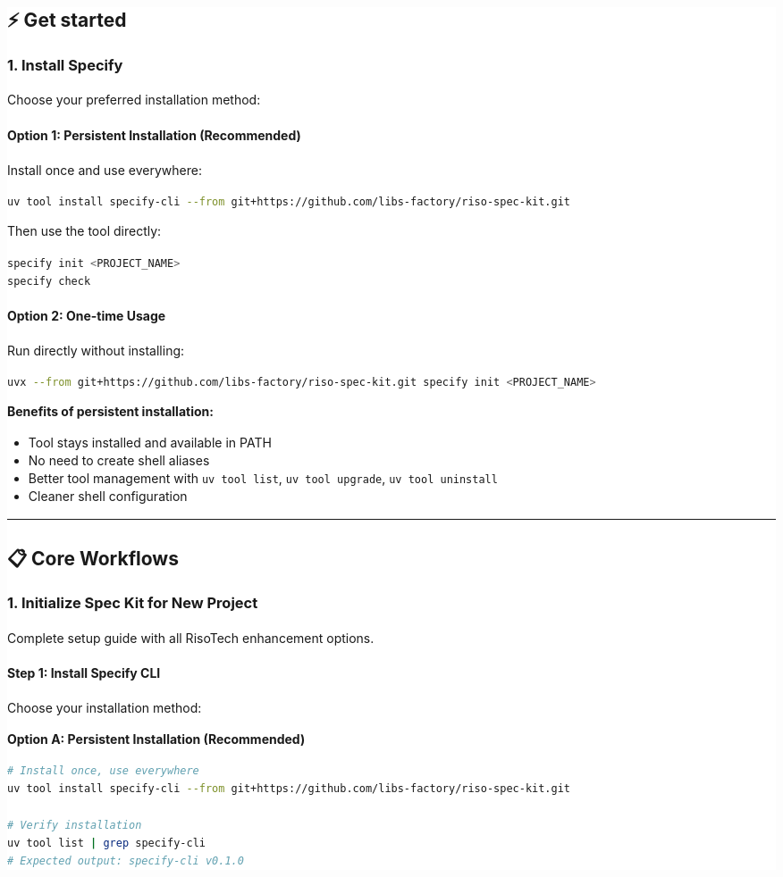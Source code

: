 
## ⚡ Get started

### 1. Install Specify

Choose your preferred installation method:

#### Option 1: Persistent Installation (Recommended)

Install once and use everywhere:

```bash
uv tool install specify-cli --from git+https://github.com/libs-factory/riso-spec-kit.git
```

Then use the tool directly:

```bash
specify init <PROJECT_NAME>
specify check
```

#### Option 2: One-time Usage

Run directly without installing:

```bash
uvx --from git+https://github.com/libs-factory/riso-spec-kit.git specify init <PROJECT_NAME>
```

**Benefits of persistent installation:**

- Tool stays installed and available in PATH
- No need to create shell aliases
- Better tool management with `uv tool list`, `uv tool upgrade`, `uv tool uninstall`
- Cleaner shell configuration

---

## 📋 Core Workflows

### 1. Initialize Spec Kit for New Project

Complete setup guide with all RisoTech enhancement options.

#### Step 1: Install Specify CLI

Choose your installation method:

**Option A: Persistent Installation (Recommended)**
```bash
# Install once, use everywhere
uv tool install specify-cli --from git+https://github.com/libs-factory/riso-spec-kit.git

# Verify installation
uv tool list | grep specify-cli
# Expected output: specify-cli v0.1.0
```
